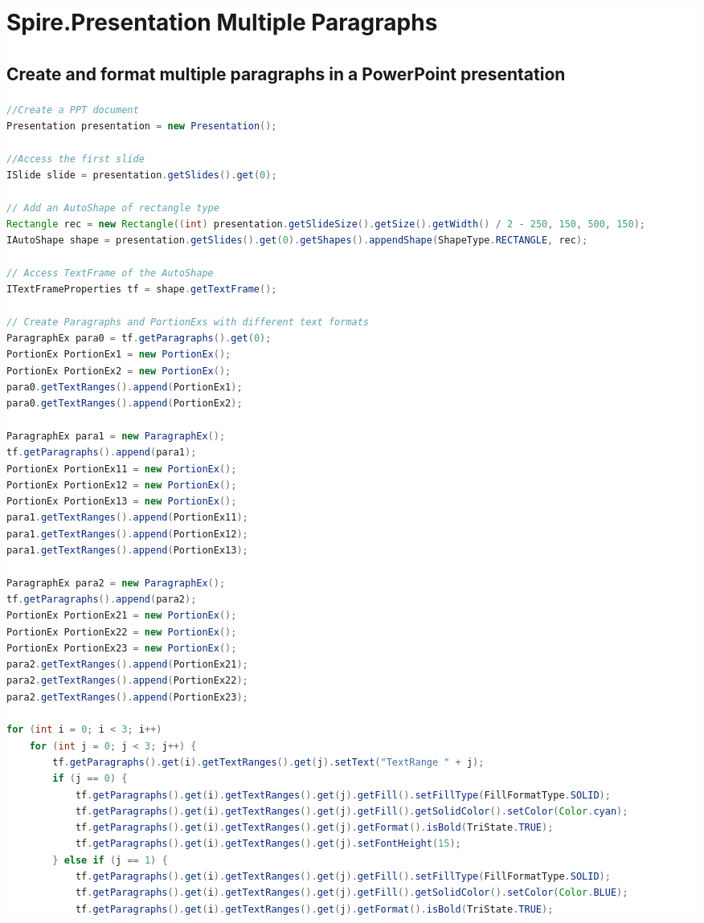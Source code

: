 
# Spire.Presentation Multiple Paragraphs
## Create and format multiple paragraphs in a PowerPoint presentation
```java
//Create a PPT document
Presentation presentation = new Presentation();

//Access the first slide
ISlide slide = presentation.getSlides().get(0);

// Add an AutoShape of rectangle type
Rectangle rec = new Rectangle((int) presentation.getSlideSize().getSize().getWidth() / 2 - 250, 150, 500, 150);
IAutoShape shape = presentation.getSlides().get(0).getShapes().appendShape(ShapeType.RECTANGLE, rec);

// Access TextFrame of the AutoShape
ITextFrameProperties tf = shape.getTextFrame();

// Create Paragraphs and PortionExs with different text formats
ParagraphEx para0 = tf.getParagraphs().get(0);
PortionEx PortionEx1 = new PortionEx();
PortionEx PortionEx2 = new PortionEx();
para0.getTextRanges().append(PortionEx1);
para0.getTextRanges().append(PortionEx2);

ParagraphEx para1 = new ParagraphEx();
tf.getParagraphs().append(para1);
PortionEx PortionEx11 = new PortionEx();
PortionEx PortionEx12 = new PortionEx();
PortionEx PortionEx13 = new PortionEx();
para1.getTextRanges().append(PortionEx11);
para1.getTextRanges().append(PortionEx12);
para1.getTextRanges().append(PortionEx13);

ParagraphEx para2 = new ParagraphEx();
tf.getParagraphs().append(para2);
PortionEx PortionEx21 = new PortionEx();
PortionEx PortionEx22 = new PortionEx();
PortionEx PortionEx23 = new PortionEx();
para2.getTextRanges().append(PortionEx21);
para2.getTextRanges().append(PortionEx22);
para2.getTextRanges().append(PortionEx23);

for (int i = 0; i < 3; i++)
    for (int j = 0; j < 3; j++) {
        tf.getParagraphs().get(i).getTextRanges().get(j).setText("TextRange " + j);
        if (j == 0) {
            tf.getParagraphs().get(i).getTextRanges().get(j).getFill().setFillType(FillFormatType.SOLID);
            tf.getParagraphs().get(i).getTextRanges().get(j).getFill().getSolidColor().setColor(Color.cyan);
            tf.getParagraphs().get(i).getTextRanges().get(j).getFormat().isBold(TriState.TRUE);
            tf.getParagraphs().get(i).getTextRanges().get(j).setFontHeight(15);
        } else if (j == 1) {
            tf.getParagraphs().get(i).getTextRanges().get(j).getFill().setFillType(FillFormatType.SOLID);
            tf.getParagraphs().get(i).getTextRanges().get(j).getFill().getSolidColor().setColor(Color.BLUE);
            tf.getParagraphs().get(i).getTextRanges().get(j).getFormat().isBold(TriState.TRUE);
```